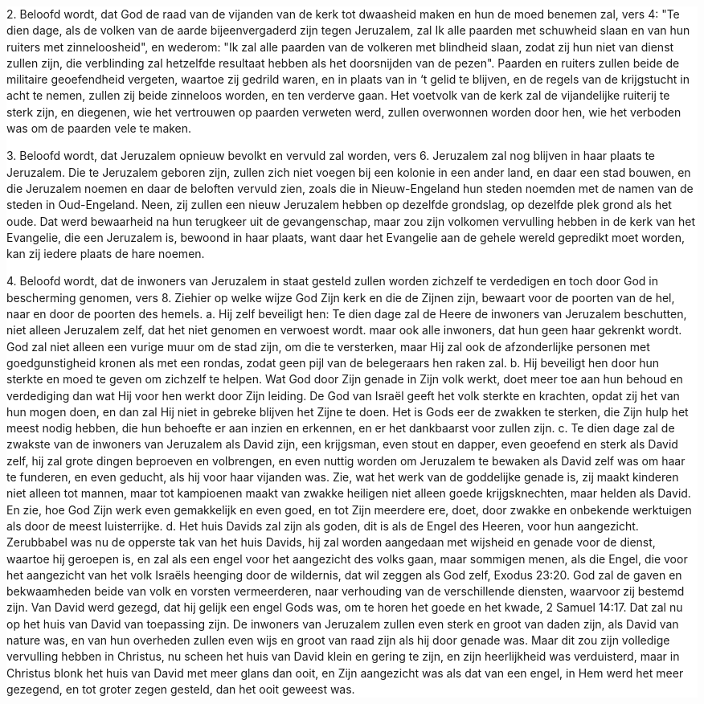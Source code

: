 2\. Beloofd wordt, dat God de raad van de vijanden van de kerk tot dwaasheid maken en hun de moed benemen zal, vers 4: "Te dien dage, als de volken van de aarde bijeenvergaderd zijn tegen Jeruzalem, zal Ik alle paarden met schuwheid slaan en van hun ruiters met zinneloosheid", en wederom: "Ik zal alle paarden van de volkeren met blindheid slaan, zodat zij hun niet van dienst zullen zijn, die verblinding zal hetzelfde resultaat hebben als het doorsnijden van de pezen". Paarden en ruiters zullen beide de militaire geoefendheid vergeten, waartoe zij gedrild waren, en in plaats van in ‘t gelid te blijven, en de regels van de krijgstucht in acht te nemen, zullen zij beide zinneloos worden, en ten verderve gaan. Het voetvolk van de kerk zal de vijandelijke ruiterij te sterk zijn, en diegenen, wie het vertrouwen op paarden verweten werd, zullen overwonnen worden door hen, wie het verboden was om de paarden vele te maken.

3\. Beloofd wordt, dat Jeruzalem opnieuw bevolkt en vervuld zal worden, vers 6. Jeruzalem zal nog blijven in haar plaats te Jeruzalem. Die te Jeruzalem geboren zijn, zullen zich niet voegen bij een kolonie in een ander land, en daar een stad bouwen, en die Jeruzalem noemen en daar de beloften vervuld zien, zoals die in Nieuw-Engeland hun steden noemden met de namen van de steden in Oud-Engeland. Neen, zij zullen een nieuw Jeruzalem hebben op dezelfde grondslag, op dezelfde plek grond als het oude. Dat werd bewaarheid na hun terugkeer uit de gevangenschap, maar zou zijn volkomen vervulling hebben in de kerk van het Evangelie, die een Jeruzalem is, bewoond in haar plaats, want daar het Evangelie aan de gehele wereld gepredikt moet worden, kan zij iedere plaats de hare noemen.

4\. Beloofd wordt, dat de inwoners van Jeruzalem in staat gesteld zullen worden zichzelf te verdedigen en toch door God in bescherming genomen, vers 8. Ziehier op welke wijze God Zijn kerk en die de Zijnen zijn, bewaart voor de poorten van de hel, naar en door de poorten des hemels.
a. Hij zelf beveiligt hen: Te dien dage zal de Heere de inwoners van Jeruzalem beschutten, niet alleen Jeruzalem zelf, dat het niet genomen en verwoest wordt. maar ook alle inwoners, dat hun geen haar gekrenkt wordt. God zal niet alleen een vurige muur om de stad zijn, om die te versterken, maar Hij zal ook de afzonderlijke personen met goedgunstigheid kronen als met een rondas, zodat geen pijl van de belegeraars hen raken zal.
b. Hij beveiligt hen door hun sterkte en moed te geven om zichzelf te helpen. Wat God door Zijn genade in Zijn volk werkt, doet meer toe aan hun behoud en verdediging dan wat Hij voor hen werkt door Zijn leiding. De God van Israël geeft het volk sterkte en krachten, opdat zij het van hun mogen doen, en dan zal Hij niet in gebreke blijven het Zijne te doen. Het is Gods eer de zwakken te sterken, die Zijn hulp het meest nodig hebben, die hun behoefte er aan inzien en erkennen, en er het dankbaarst voor zullen zijn.
c. Te dien dage zal de zwakste van de inwoners van Jeruzalem als David zijn, een krijgsman, even stout en dapper, even geoefend en sterk als David zelf, hij zal grote dingen beproeven en volbrengen, en even nuttig worden om Jeruzalem te bewaken als David zelf was om haar te funderen, en even geducht, als hij voor haar vijanden was. Zie, wat het werk van de goddelijke genade is, zij maakt kinderen niet alleen tot mannen, maar tot kampioenen maakt van zwakke heiligen niet alleen goede krijgsknechten, maar helden als David. En zie, hoe God Zijn werk even gemakkelijk en even goed, en tot Zijn meerdere ere, doet, door zwakke en onbekende werktuigen als door de meest luisterrijke.
d. Het huis Davids zal zijn als goden, dit is als de Engel des Heeren, voor hun aangezicht. Zerubbabel was nu de opperste tak van het huis Davids, hij zal worden aangedaan met wijsheid en genade voor de dienst, waartoe hij geroepen is, en zal als een engel voor het aangezicht des volks gaan, maar sommigen menen, als die Engel, die voor het aangezicht van het volk Israëls heenging door de wildernis, dat wil zeggen als God zelf, Exodus 23:20. God zal de gaven en bekwaamheden beide van volk en vorsten vermeerderen, naar verhouding van de verschillende diensten, waarvoor zij bestemd zijn. Van David werd gezegd, dat hij gelijk een engel Gods was, om te horen het goede en het kwade, 2 Samuel 14:17. Dat zal nu op het huis van David van toepassing zijn. De inwoners van Jeruzalem zullen even sterk en groot van daden zijn, als David van nature was, en van hun overheden zullen even wijs en groot van raad zijn als hij door genade was. Maar dit zou zijn volledige vervulling hebben in Christus, nu scheen het huis van David klein en gering te zijn, en zijn heerlijkheid was verduisterd, maar in Christus blonk het huis van David met meer glans dan ooit, en Zijn aangezicht was als dat van een engel, in Hem werd het meer gezegend, en tot groter zegen gesteld, dan het ooit geweest was.
